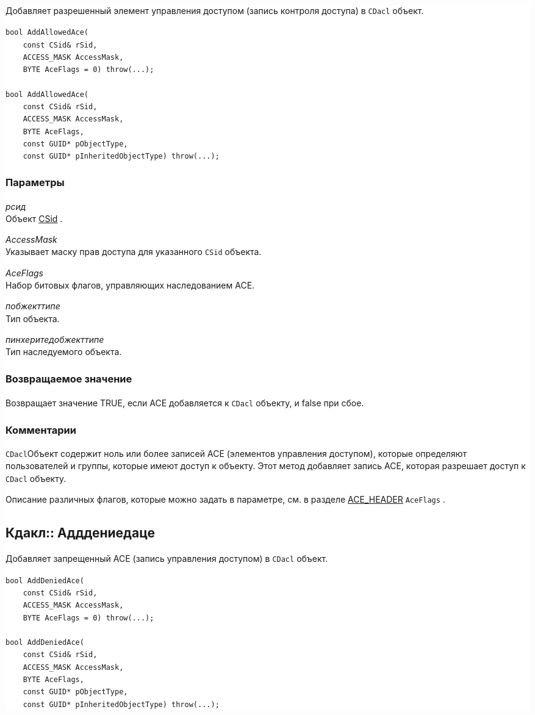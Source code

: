 Добавляет разрешенный элемент управления доступом (запись контроля доступа) в `CDacl` объект.

```
bool AddAllowedAce(
    const CSid& rSid,
    ACCESS_MASK AccessMask,
    BYTE AceFlags = 0) throw(...);

bool AddAllowedAce(
    const CSid& rSid,
    ACCESS_MASK AccessMask,
    BYTE AceFlags,
    const GUID* pObjectType,
    const GUID* pInheritedObjectType) throw(...);
```

### <a name="parameters"></a>Параметры

*рсид*<br/>
Объект [CSid](../../atl/reference/csid-class.md) .

*AccessMask*<br/>
Указывает маску прав доступа для указанного `CSid` объекта.

*AceFlags*<br/>
Набор битовых флагов, управляющих наследованием ACE.

*побжекттипе*<br/>
Тип объекта.

*пинхеритедобжекттипе*<br/>
Тип наследуемого объекта.

### <a name="return-value"></a>Возвращаемое значение

Возвращает значение TRUE, если ACE добавляется к `CDacl` объекту, и false при сбое.

### <a name="remarks"></a>Комментарии

`CDacl`Объект содержит ноль или более записей ACE (элементов управления доступом), которые определяют пользователей и группы, которые имеют доступ к объекту. Этот метод добавляет запись ACE, которая разрешает доступ к `CDacl` объекту.

Описание различных флагов, которые можно задать в параметре, см. в разделе [ACE_HEADER](/windows/win32/api/winnt/ns-winnt-ace_header) `AceFlags` .

## <a name="cdacladddeniedace"></a><a name="adddeniedace"></a> Кдакл:: Адддениедаце

Добавляет запрещенный ACE (запись управления доступом) в `CDacl` объект.

```
bool AddDeniedAce(
    const CSid& rSid,
    ACCESS_MASK AccessMask,
    BYTE AceFlags = 0) throw(...);

bool AddDeniedAce(
    const CSid& rSid,
    ACCESS_MASK AccessMask,
    BYTE AceFlags,
    const GUID* pObjectType,
    const GUID* pInheritedObjectType) throw(...);
```
